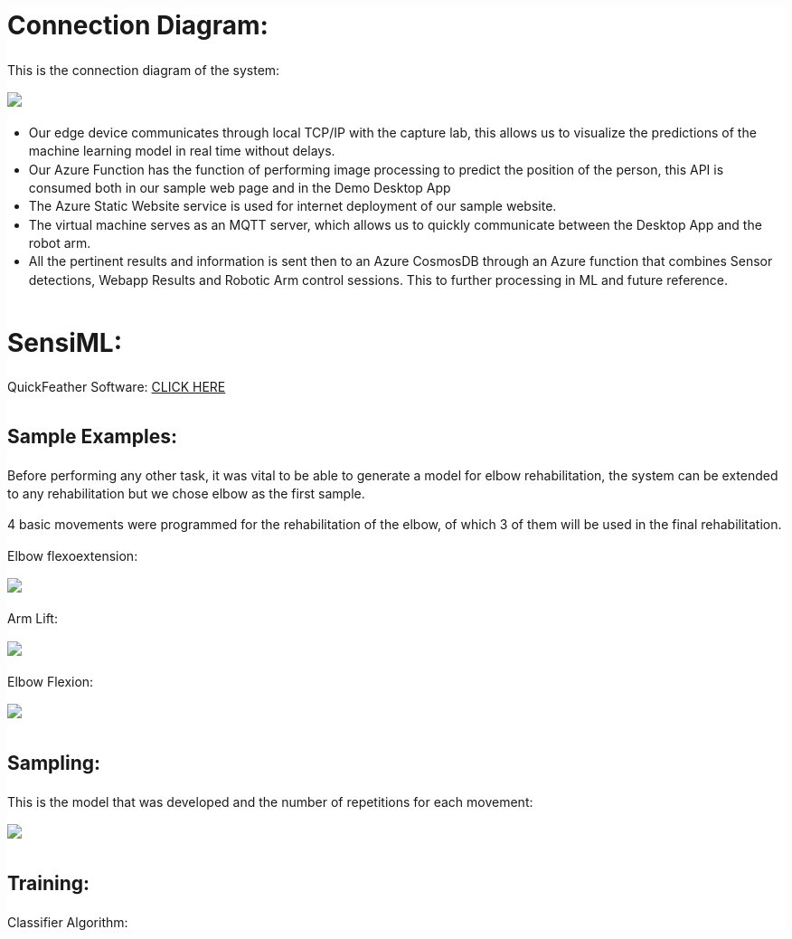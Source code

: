 # Connection Diagram:

This is the connection diagram of the system:

<img src="https://i.ibb.co/dtRRfrL/Scheme-drawio.png">

- Our edge device communicates through local TCP/IP with the capture lab, this allows us to visualize the predictions of the machine learning model in real time without delays.
- Our Azure Function has the function of performing image processing to predict the position of the person, this API is consumed both in our sample web page and in the Demo Desktop App
- The Azure Static Website service is used for internet deployment of our sample website.
- The virtual machine serves as an MQTT server, which allows us to quickly communicate between the Desktop App and the robot arm.
- All the pertinent results and information is sent then to an Azure CosmosDB through an Azure function that combines Sensor detections, Webapp Results and Robotic Arm control sessions. This to further processing in ML and future reference.

# SensiML:

QuickFeather Software: [CLICK HERE](./SensiML%20Project/)

## Sample Examples:

Before performing any other task, it was vital to be able to generate a model for elbow rehabilitation, the system can be extended to any rehabilitation but we chose elbow as the first sample.

4 basic movements were programmed for the rehabilitation of the elbow, of which 3 of them will be used in the final rehabilitation.

Elbow flexoextension:

<img src="https://i.ibb.co/GM5Qx1B/image-7.png">

Arm Lift:

<img src="https://i.ibb.co/GpVdLdh/image-9.png">

Elbow Flexion:

<img src="https://i.ibb.co/6Fn6FmT/image-8.png">

## Sampling:

This is the model that was developed and the number of repetitions for each movement:

<img src="https://i.ibb.co/tqD3zcC/image.png">

## Training:

Classifier Algorithm:
